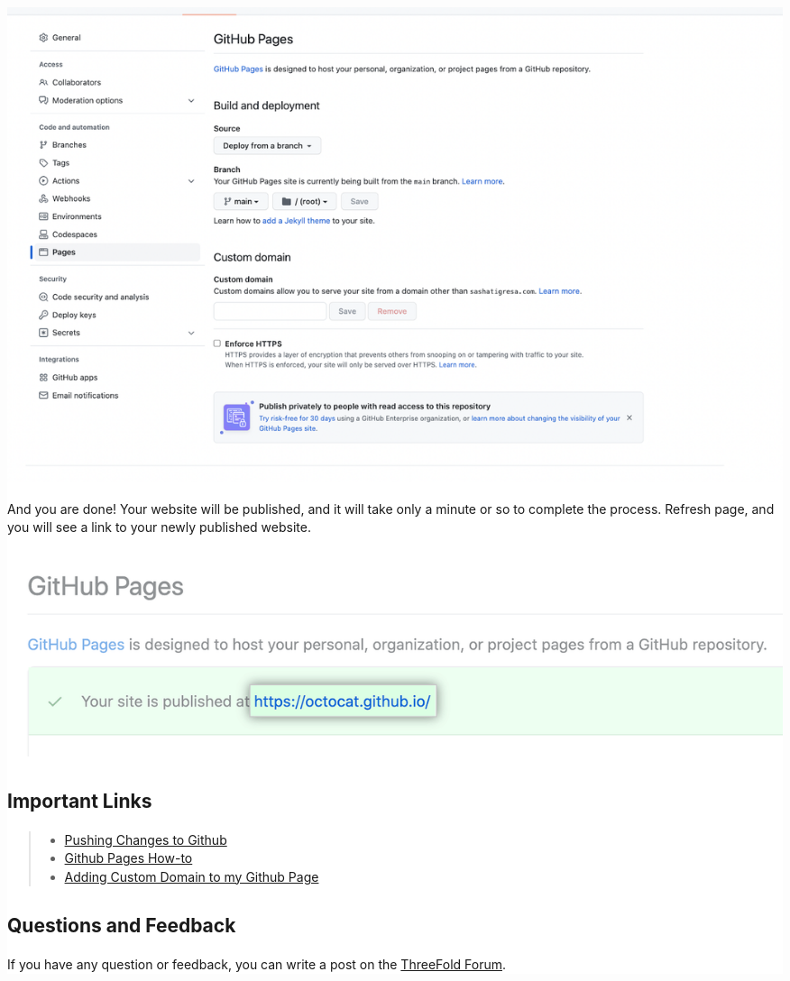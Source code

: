 ![](./img/gitpages.png)


And you are done! Your website will be published, and it will take only a minute or so to complete the process. Refresh page, and you will see a link to your newly published website.

![](./img/done.png)



## Important Links
> - [Pushing Changes to Github](https://docs.github.com/en/desktop/contributing-and-collaborating-using-github-desktop/making-changes-in-a-branch/pushing-changes-to-github)
> - [Github Pages How-to](https://docs.github.com/en/pages)
> - [Adding Custom Domain to my Github Page](https://docs.github.com/en/pages/configuring-a-custom-domain-for-your-github-pages-site/about-custom-domains-and-github-pages)



## Questions and Feedback

If you have any question or feedback, you can write a post on the [ThreeFold Forum](http://forum.threefold.io/).